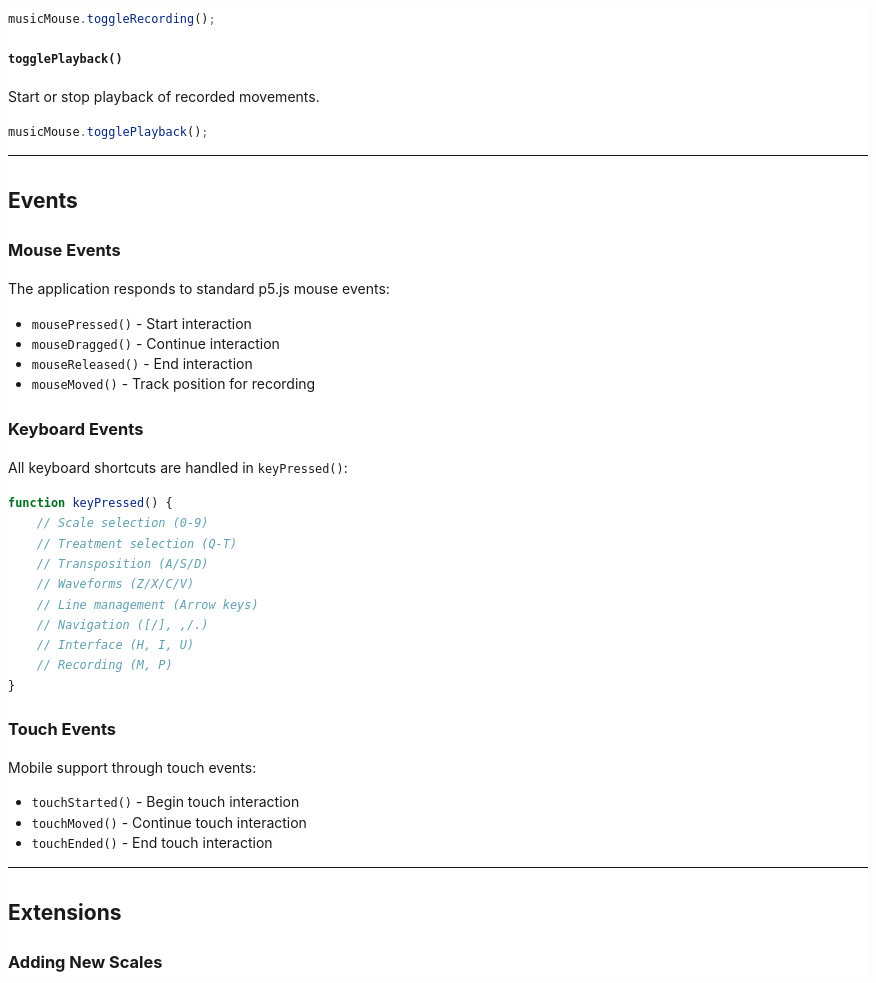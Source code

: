 ```javascript
musicMouse.toggleRecording();
```

#### `togglePlayback()`
Start or stop playback of recorded movements.

```javascript
musicMouse.togglePlayback();
```

---

## Events

### Mouse Events

The application responds to standard p5.js mouse events:

- `mousePressed()` - Start interaction
- `mouseDragged()` - Continue interaction
- `mouseReleased()` - End interaction
- `mouseMoved()` - Track position for recording

### Keyboard Events

All keyboard shortcuts are handled in `keyPressed()`:

```javascript
function keyPressed() {
    // Scale selection (0-9)
    // Treatment selection (Q-T)
    // Transposition (A/S/D)
    // Waveforms (Z/X/C/V)
    // Line management (Arrow keys)
    // Navigation ([/], ,/.)
    // Interface (H, I, U)
    // Recording (M, P)
}
```

### Touch Events

Mobile support through touch events:

- `touchStarted()` - Begin touch interaction
- `touchMoved()` - Continue touch interaction
- `touchEnded()` - End touch interaction

---

## Extensions

### Adding New Scales
